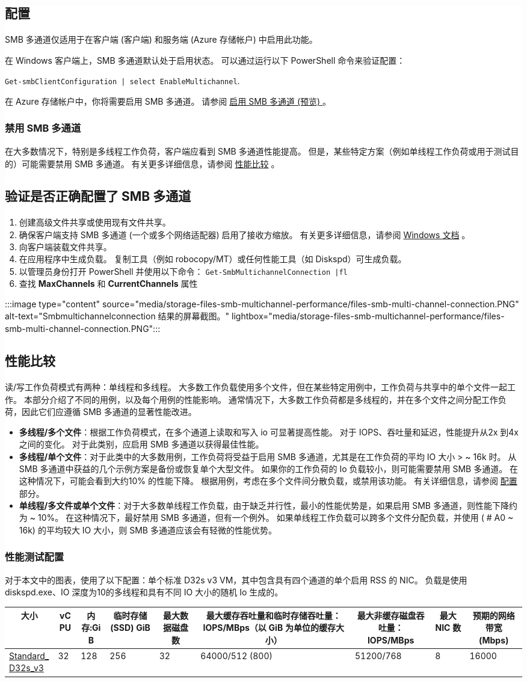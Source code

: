 ## <a name="configuration"></a>配置

SMB 多通道仅适用于在客户端 (客户端) 和服务端 (Azure 存储帐户) 中启用此功能。

在 Windows 客户端上，SMB 多通道默认处于启用状态。 可以通过运行以下 PowerShell 命令来验证配置： 

`Get-smbClientConfiguration | select EnableMultichannel`.
 
在 Azure 存储帐户中，你将需要启用 SMB 多通道。 请参阅 [启用 SMB 多通道 (预览) ](storage-files-enable-smb-multichannel.md)。

### <a name="disable-smb-multichannel"></a>禁用 SMB 多通道
在大多数情况下，特别是多线程工作负荷，客户端应看到 SMB 多通道性能提高。 但是，某些特定方案（例如单线程工作负荷或用于测试目的）可能需要禁用 SMB 多通道。 有关更多详细信息，请参阅 [性能比较](#performance-comparison) 。

## <a name="verify-smb-multichannel-is-configured-correctly"></a>验证是否正确配置了 SMB 多通道

1. 创建高级文件共享或使用现有文件共享。
1. 确保客户端支持 SMB 多通道 (一个或多个网络适配器) 启用了接收方缩放。 有关更多详细信息，请参阅 [Windows 文档](/azure-stack/hci/manage/manage-smb-multichannel) 。
1. 向客户端装载文件共享。
1. 在应用程序中生成负载。
    复制工具（例如 robocopy/MT）或任何性能工具（如 Diskspd）可生成负载。
1. 以管理员身份打开 PowerShell 并使用以下命令： `Get-SmbMultichannelConnection |fl`
1. 查找 **MaxChannels** 和 **CurrentChannels** 属性

:::image type="content" source="media/storage-files-smb-multichannel-performance/files-smb-multi-channel-connection.PNG" alt-text="Smbmultichannelconnection 结果的屏幕截图。" lightbox="media/storage-files-smb-multichannel-performance/files-smb-multi-channel-connection.PNG":::

## <a name="performance-comparison"></a>性能比较

读/写工作负荷模式有两种：单线程和多线程。 大多数工作负载使用多个文件，但在某些特定用例中，工作负荷与共享中的单个文件一起工作。 本部分介绍了不同的用例，以及每个用例的性能影响。 通常情况下，大多数工作负荷都是多线程的，并在多个文件之间分配工作负荷，因此它们应遵循 SMB 多通道的显著性能改进。

- **多线程/多个文件**：根据工作负荷模式，在多个通道上读取和写入 io 可显著提高性能。 对于 IOPS、吞吐量和延迟，性能提升从2x 到4x 之间的变化。 对于此类别，应启用 SMB 多通道以获得最佳性能。
- **多线程/单个文件**：对于此类中的大多数用例，工作负荷将受益于启用 SMB 多通道，尤其是在工作负荷的平均 IO 大小 > ~ 16k 时。 从 SMB 多通道中获益的几个示例方案是备份或恢复单个大型文件。 如果你的工作负荷的 Io 负载较小，则可能需要禁用 SMB 多通道。 在这种情况下，可能会看到大约10% 的性能下降。 根据用例，考虑在多个文件间分散负载，或禁用该功能。 有关详细信息，请参阅 [配置](#configuration) 部分。
- **单线程/多文件或单个文件**：对于大多数单线程工作负载，由于缺乏并行性，最小的性能优势是，如果启用 SMB 多通道，则性能下降约为 ~ 10%。 在这种情况下，最好禁用 SMB 多通道，但有一个例外。 如果单线程工作负载可以跨多个文件分配负载，并使用 ( # A0 ~ 16k) 的平均较大 IO 大小，则 SMB 多通道应该会有轻微的性能优势。

### <a name="performance-test-configuration"></a>性能测试配置

对于本文中的图表，使用了以下配置：单个标准 D32s v3 VM，其中包含具有四个通道的单个启用 RSS 的 NIC。 负载是使用 diskspd.exe、IO 深度为10的多线程和具有不同 IO 大小的随机 Io 生成的。

| 大小 | vCPU | 内存:GiB | 临时存储 (SSD) GiB | 最大数据磁盘数 | 最大缓存吞吐量和临时存储吞吐量：IOPS/MBps（以 GiB 为单位的缓存大小） | 最大非缓存磁盘吞吐量：IOPS/MBps | 最大 NIC 数|预期的网络带宽 (Mbps) |
|---|---|---|---|---|---|---|---|---|
| [Standard_D32s_v3](../../virtual-machines/dv3-dsv3-series.md) | 32 | 128 | 256 | 32 | 64000/512 (800)    | 51200/768  | 8|16000 |
